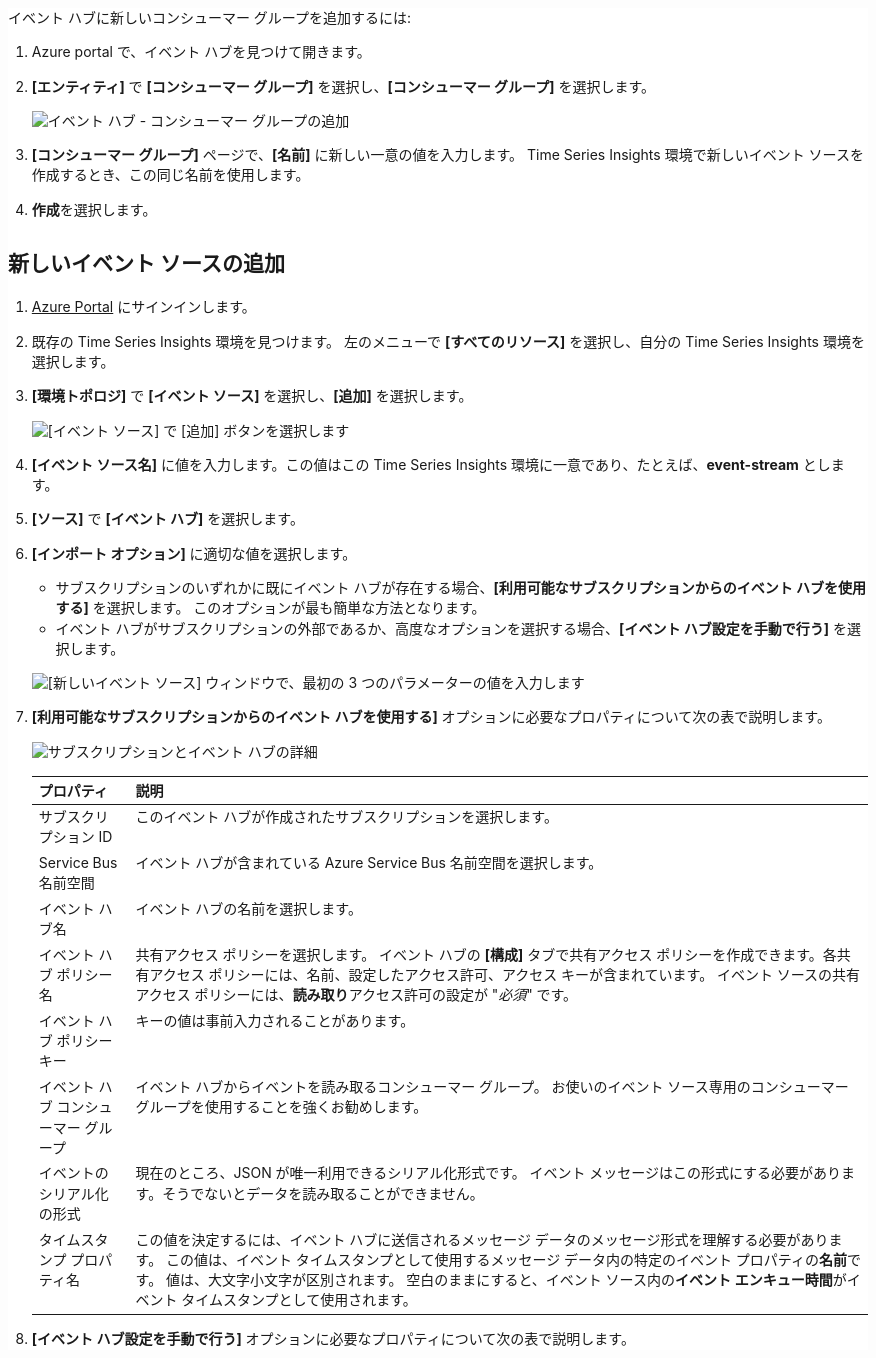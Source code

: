 イベント ハブに新しいコンシューマー グループを追加するには:

1. Azure portal で、イベント ハブを見つけて開きます。

1. **[エンティティ]** で **[コンシューマー グループ]** を選択し、**[コンシューマー グループ]** を選択します。

   ![イベント ハブ - コンシューマー グループの追加](media/time-series-insights-how-to-add-an-event-source-eventhub/5-event-hub-consumer-group.png)

1. **[コンシューマー グループ]** ページで、**[名前]** に新しい一意の値を入力します。  Time Series Insights 環境で新しいイベント ソースを作成するとき、この同じ名前を使用します。

1. **作成**を選択します。

## <a name="add-a-new-event-source"></a>新しいイベント ソースの追加

1. [Azure Portal](https://portal.azure.com) にサインインします。

1. 既存の Time Series Insights 環境を見つけます。 左のメニューで **[すべてのリソース]** を選択し、自分の Time Series Insights 環境を選択します。

1. **[環境トポロジ]** で **[イベント ソース]** を選択し、**[追加]** を選択します。

   ![[イベント ソース] で [追加] ボタンを選択します](media/time-series-insights-how-to-add-an-event-source-eventhub/1-event-sources.png)

1. **[イベント ソース名]** に値を入力します。この値はこの Time Series Insights 環境に一意であり、たとえば、**event-stream** とします。

1. **[ソース]** で **[イベント ハブ]** を選択します。

1. **[インポート オプション]** に適切な値を選択します。
   - サブスクリプションのいずれかに既にイベント ハブが存在する場合、**[利用可能なサブスクリプションからのイベント ハブを使用する]** を選択します。 このオプションが最も簡単な方法となります。
   - イベント ハブがサブスクリプションの外部であるか、高度なオプションを選択する場合、**[イベント ハブ設定を手動で行う]** を選択します。

   ![[新しいイベント ソース] ウィンドウで、最初の 3 つのパラメーターの値を入力します](media/time-series-insights-how-to-add-an-event-source-eventhub/2-import-option.png)

1. **[利用可能なサブスクリプションからのイベント ハブを使用する]** オプションに必要なプロパティについて次の表で説明します。

   ![サブスクリプションとイベント ハブの詳細](media/time-series-insights-how-to-add-an-event-source-eventhub/3-new-event-source.png)

   | プロパティ | 説明 |
   | --- | --- |
   | サブスクリプション ID | このイベント ハブが作成されたサブスクリプションを選択します。
   | Service Bus 名前空間 | イベント ハブが含まれている Azure Service Bus 名前空間を選択します。
   | イベント ハブ名 | イベント ハブの名前を選択します。
   | イベント ハブ ポリシー名 | 共有アクセス ポリシーを選択します。 イベント ハブの **[構成]** タブで共有アクセス ポリシーを作成できます。各共有アクセス ポリシーには、名前、設定したアクセス許可、アクセス キーが含まれています。 イベント ソースの共有アクセス ポリシーには、**読み取り**アクセス許可の設定が "*必須*" です。
   | イベント ハブ ポリシー キー | キーの値は事前入力されることがあります。
   | イベント ハブ コンシューマー グループ | イベント ハブからイベントを読み取るコンシューマー グループ。 お使いのイベント ソース専用のコンシューマー グループを使用することを強くお勧めします。 |
   | イベントのシリアル化の形式 | 現在のところ、JSON が唯一利用できるシリアル化形式です。 イベント メッセージはこの形式にする必要があります。そうでないとデータを読み取ることができません。 |
   | タイムスタンプ プロパティ名 | この値を決定するには、イベント ハブに送信されるメッセージ データのメッセージ形式を理解する必要があります。 この値は、イベント タイムスタンプとして使用するメッセージ データ内の特定のイベント プロパティの**名前**です。 値は、大文字小文字が区別されます。 空白のままにすると、イベント ソース内の**イベント エンキュー時間**がイベント タイムスタンプとして使用されます。 |

1. **[イベント ハブ設定を手動で行う]** オプションに必要なプロパティについて次の表で説明します。
